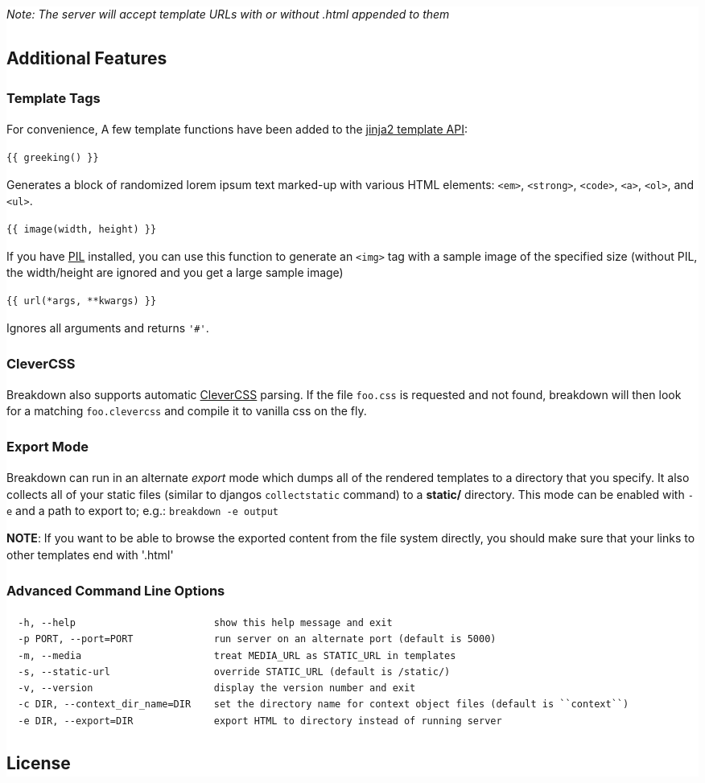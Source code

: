 *Note: The server will accept template URLs with or without .html appended to them*

## Additional Features


### Template Tags

For convenience, A few template functions have been added to the [jinja2 template API](http://jinja.pocoo.org/docs/templates/):

    {{ greeking() }}


Generates a block of randomized lorem ipsum text marked-up with various HTML elements: ``<em>``, ``<strong>``, ``<code>``, ``<a>``, ``<ol>``, and ``<ul>``.

    {{ image(width, height) }}


If you have [PIL](http://www.pythonware.com/products/pil/) installed, you can use this function to generate an ``<img>`` tag with a sample image of the specified size (without PIL, the width/height are ignored and you get a large sample image)

    {{ url(*args, **kwargs) }}

Ignores all arguments and returns ``'#'``.

### CleverCSS

Breakdown also supports automatic [CleverCSS](http://http://sandbox.pocoo.org/clevercss/) parsing.  If the file ``foo.css`` is requested and not found, breakdown will then look for a matching ``foo.clevercss`` and compile it to vanilla css on the fly.

### Export Mode

Breakdown can run in an alternate *export* mode which dumps all of the rendered templates to a directory that you specify.  It also collects all of your static files (similar to djangos ``collectstatic`` command) to a **static/** directory.  This mode can be enabled with ``-e`` and a path to export to; e.g.: ``breakdown -e output``

**NOTE**: If you want to be able to browse the exported content from the file system directly, you should make sure that your links to other templates end with '.html'

    
### Advanced Command Line Options

```
  -h, --help                        show this help message and exit
  -p PORT, --port=PORT              run server on an alternate port (default is 5000)
  -m, --media                       treat MEDIA_URL as STATIC_URL in templates
  -s, --static-url                  override STATIC_URL (default is /static/)
  -v, --version                     display the version number and exit
  -c DIR, --context_dir_name=DIR    set the directory name for context object files (default is ``context``)
  -e DIR, --export=DIR              export HTML to directory instead of running server
```

## License
